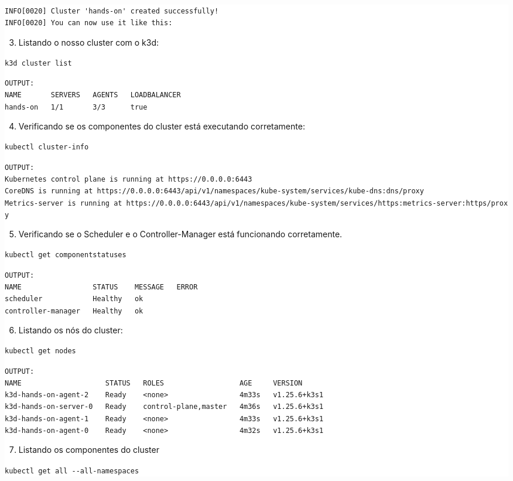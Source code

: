 ```
INFO[0020] Cluster 'hands-on' created successfully!
INFO[0020] You can now use it like this:
```

3. Listando o nosso cluster com o k3d:

``` shell
k3d cluster list
````

``` shell
OUTPUT:
NAME       SERVERS   AGENTS   LOADBALANCER
hands-on   1/1       3/3      true
```

4. Verificando se os componentes do cluster está executando corretamente:

``` shell
kubectl cluster-info
```

``` shell
OUTPUT:
Kubernetes control plane is running at https://0.0.0.0:6443
CoreDNS is running at https://0.0.0.0:6443/api/v1/namespaces/kube-system/services/kube-dns:dns/proxy
Metrics-server is running at https://0.0.0.0:6443/api/v1/namespaces/kube-system/services/https:metrics-server:https/proxy
```

5. Verificando se o Scheduler e o Controller-Manager está funcionando corretamente.

``` shell
kubectl get componentstatuses
```

``` shell
OUTPUT:
NAME                 STATUS    MESSAGE   ERROR
scheduler            Healthy   ok
controller-manager   Healthy   ok
```
6. Listando os nós do cluster:

``` shell
kubectl get nodes
```
``` shell
OUTPUT: 
NAME                    STATUS   ROLES                  AGE     VERSION
k3d-hands-on-agent-2    Ready    <none>                 4m33s   v1.25.6+k3s1
k3d-hands-on-server-0   Ready    control-plane,master   4m36s   v1.25.6+k3s1
k3d-hands-on-agent-1    Ready    <none>                 4m33s   v1.25.6+k3s1
k3d-hands-on-agent-0    Ready    <none>                 4m32s   v1.25.6+k3s1
```
7. Listando os componentes do cluster

``` shell
kubectl get all --all-namespaces
```
